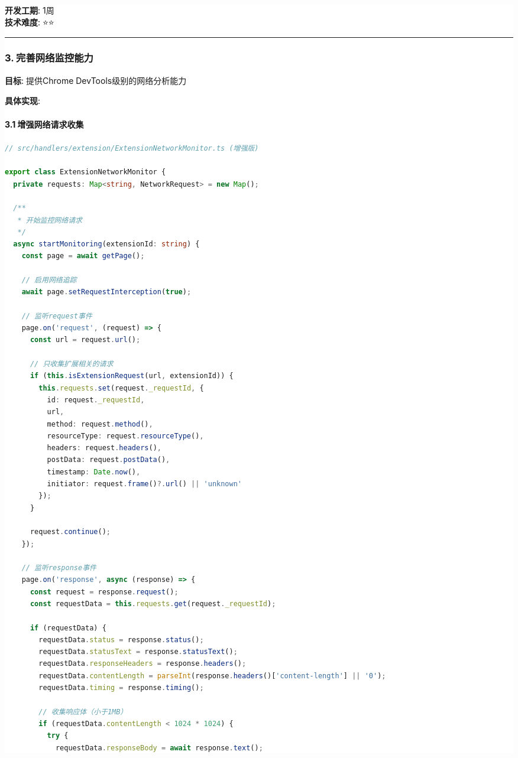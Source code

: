 **开发工期**: 1周  
**技术难度**: ⭐⭐

---

### 3. 完善网络监控能力

**目标**: 提供Chrome DevTools级别的网络分析能力

**具体实现**:

#### 3.1 增强网络请求收集

```typescript
// src/handlers/extension/ExtensionNetworkMonitor.ts (增强版)

export class ExtensionNetworkMonitor {
  private requests: Map<string, NetworkRequest> = new Map();

  /**
   * 开始监控网络请求
   */
  async startMonitoring(extensionId: string) {
    const page = await getPage();
    
    // 启用网络追踪
    await page.setRequestInterception(true);
    
    // 监听request事件
    page.on('request', (request) => {
      const url = request.url();
      
      // 只收集扩展相关的请求
      if (this.isExtensionRequest(url, extensionId)) {
        this.requests.set(request._requestId, {
          id: request._requestId,
          url,
          method: request.method(),
          resourceType: request.resourceType(),
          headers: request.headers(),
          postData: request.postData(),
          timestamp: Date.now(),
          initiator: request.frame()?.url() || 'unknown'
        });
      }
      
      request.continue();
    });
    
    // 监听response事件
    page.on('response', async (response) => {
      const request = response.request();
      const requestData = this.requests.get(request._requestId);
      
      if (requestData) {
        requestData.status = response.status();
        requestData.statusText = response.statusText();
        requestData.responseHeaders = response.headers();
        requestData.contentLength = parseInt(response.headers()['content-length'] || '0');
        requestData.timing = response.timing();
        
        // 收集响应体（小于1MB）
        if (requestData.contentLength < 1024 * 1024) {
          try {
            requestData.responseBody = await response.text();
```